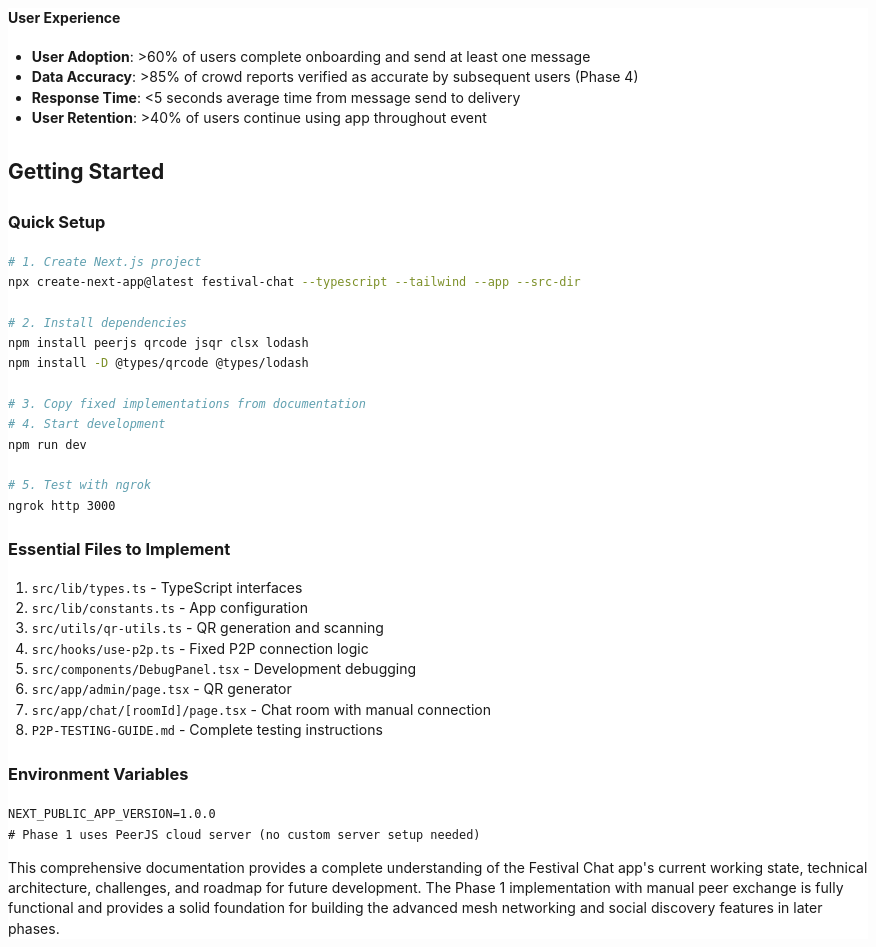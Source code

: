 #### User Experience
- **User Adoption**: >60% of users complete onboarding and send at least one message
- **Data Accuracy**: >85% of crowd reports verified as accurate by subsequent users (Phase 4)
- **Response Time**: <5 seconds average time from message send to delivery
- **User Retention**: >40% of users continue using app throughout event

## Getting Started

### Quick Setup
```bash
# 1. Create Next.js project
npx create-next-app@latest festival-chat --typescript --tailwind --app --src-dir

# 2. Install dependencies
npm install peerjs qrcode jsqr clsx lodash
npm install -D @types/qrcode @types/lodash

# 3. Copy fixed implementations from documentation
# 4. Start development
npm run dev

# 5. Test with ngrok
ngrok http 3000
```

### Essential Files to Implement
1. `src/lib/types.ts` - TypeScript interfaces
2. `src/lib/constants.ts` - App configuration
3. `src/utils/qr-utils.ts` - QR generation and scanning
4. `src/hooks/use-p2p.ts` - Fixed P2P connection logic
5. `src/components/DebugPanel.tsx` - Development debugging
6. `src/app/admin/page.tsx` - QR generator
7. `src/app/chat/[roomId]/page.tsx` - Chat room with manual connection
8. `P2P-TESTING-GUIDE.md` - Complete testing instructions

### Environment Variables
```env
NEXT_PUBLIC_APP_VERSION=1.0.0
# Phase 1 uses PeerJS cloud server (no custom server setup needed)
```

This comprehensive documentation provides a complete understanding of the Festival Chat app's current working state, technical architecture, challenges, and roadmap for future development. The Phase 1 implementation with manual peer exchange is fully functional and provides a solid foundation for building the advanced mesh networking and social discovery features in later phases.